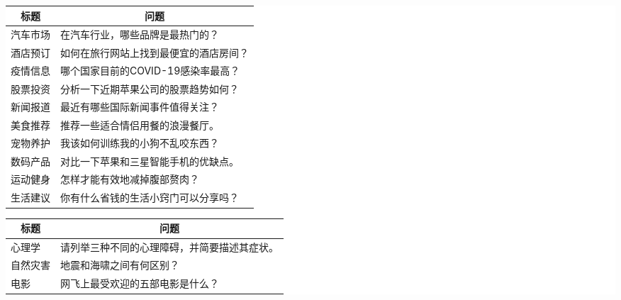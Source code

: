 | 标题 | 问题 |
| --- | --- |
| 汽车市场 | 在汽车行业，哪些品牌是最热门的？ |
| 酒店预订 | 如何在旅行网站上找到最便宜的酒店房间？ |
| 疫情信息 | 哪个国家目前的COVID-19感染率最高？ |
| 股票投资 | 分析一下近期苹果公司的股票趋势如何？ |
| 新闻报道 | 最近有哪些国际新闻事件值得关注？ |
| 美食推荐 | 推荐一些适合情侣用餐的浪漫餐厅。|
| 宠物养护 | 我该如何训练我的小狗不乱咬东西？ |
| 数码产品 | 对比一下苹果和三星智能手机的优缺点。 |
| 运动健身 | 怎样才能有效地减掉腹部赘肉？ |
| 生活建议 | 你有什么省钱的生活小窍门可以分享吗？ |

| 标题                 | 问题                                                                                                                                                                                                                                                                                                                                                                                                                                                                                                                                                                                                                                                                                                                                                                                                                                                                                                                                                                                                                                    |
| ------------------ | -------------------------------------------------------------------------------------------------------------------------------------------------------------------------------------------------------------------------------------------------------------------------------------------------------------------------------------------------------------------------------------------------------------------------------------------------------------------------------------------------------------------------------------------------------------------------------------------------------------------------------------------------------------------------------------------------------------------------------------------------------------------------------------------------------------------------------------------------------------------------------------------------------------------------------------------------------------------------------------------------------------------------------------- |
| 心理学             | 请列举三种不同的心理障碍，并简要描述其症状。                                                                                                                                                                                                                                                                                                                                                                                                                                                                                                                                                                                                                                                                                                                                                                                                                                                                                                                                                                                  |
| 自然灾害           | 地震和海啸之间有何区别？                                                                                                                                                                                                                                                                                                                                                                                                                                                                                                                                                                                                                                                                                                                                                                                                                                                                                                                                                                                                            |
| 电影               | 网飞上最受欢迎的五部电影是什么？                                                                                                                                                                                                                                                                                                                                                                                                                                                                                                                                                                                                                                                                                                                                                                                                                                                                                                                                                                                                    |